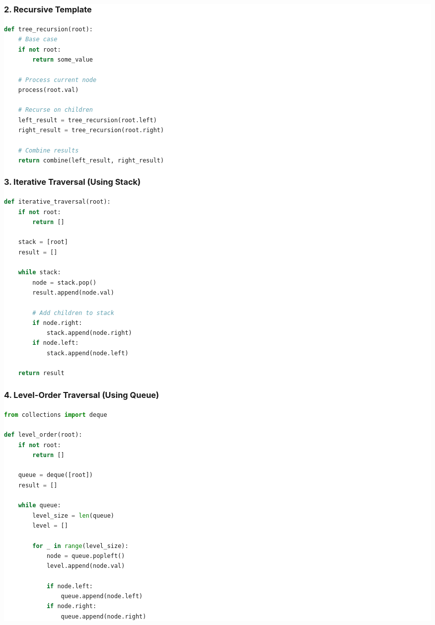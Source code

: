 ### 2. **Recursive Template**
```python
def tree_recursion(root):
    # Base case
    if not root:
        return some_value
    
    # Process current node
    process(root.val)
    
    # Recurse on children
    left_result = tree_recursion(root.left)
    right_result = tree_recursion(root.right)
    
    # Combine results
    return combine(left_result, right_result)
```

### 3. **Iterative Traversal (Using Stack)**
```python
def iterative_traversal(root):
    if not root:
        return []
    
    stack = [root]
    result = []
    
    while stack:
        node = stack.pop()
        result.append(node.val)
        
        # Add children to stack
        if node.right:
            stack.append(node.right)
        if node.left:
            stack.append(node.left)
    
    return result
```

### 4. **Level-Order Traversal (Using Queue)**
```python
from collections import deque

def level_order(root):
    if not root:
        return []
    
    queue = deque([root])
    result = []
    
    while queue:
        level_size = len(queue)
        level = []
        
        for _ in range(level_size):
            node = queue.popleft()
            level.append(node.val)
            
            if node.left:
                queue.append(node.left)
            if node.right:
                queue.append(node.right)
```